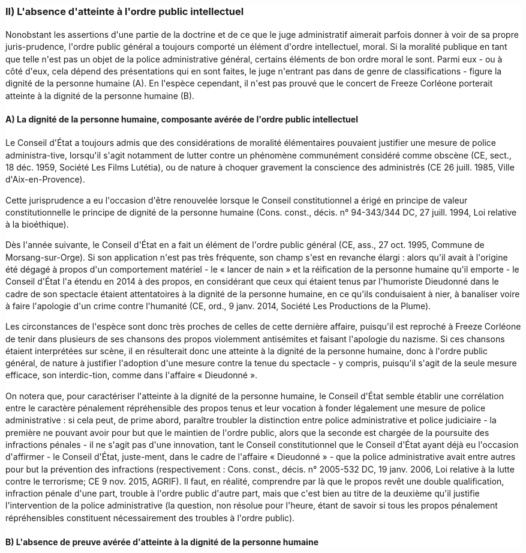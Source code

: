 ### Il) L'absence d'atteinte à l'ordre public intellectuel

Nonobstant les assertions d'une partie de la doctrine et de ce que le juge administratif aimerait parfois donner à voir de sa propre juris-prudence, l'ordre public général a toujours comporté un élément d'ordre intellectuel, moral. Si la moralité publique en tant que telle n'est pas un objet de la police administrative général, certains éléments de bon ordre moral le sont. Parmi eux - ou à côté d'eux, cela dépend des présentations qui en sont faites, le juge n'entrant pas dans de genre de classifications - figure la dignité de la personne humaine (A). En l'espèce cependant, il n'est pas prouvé que le concert de Freeze Corléone porterait atteinte à la dignité de la personne humaine (B).

#### A) La dignité de la personne humaine, composante avérée de l'ordre public intellectuel

Le Conseil d'État a toujours admis que des considérations de moralité élémentaires pouvaient justifier une mesure de police administra-tive, lorsqu'il s'agit notamment de lutter contre un phénomène communément considéré comme obscène (CE, sect., 18 déc. 1959, Société Les Films Lutétia), ou de nature à choquer gravement la conscience des administrés (CE 26 juill. 1985, Ville d'Aix-en-Provence).

Cette jurisprudence a eu l'occasion d'être renouvelée lorsque le Conseil constitutionnel a érigé en principe de valeur constitutionnelle le principe de dignité de la personne humaine (Cons. const., décis. n° 94-343/344 DC, 27 juill. 1994, Loi relative à la bioéthique).

Dès l'année suivante, le Conseil d'État en a fait un élément de l'ordre public général (CE, ass., 27 oct. 1995, Commune de Morsang-sur-Orge). Si son application n'est pas très fréquente, son champ s'est en revanche élargi : alors qu'il avait à l'origine été dégagé à propos d'un comportement matériel - le « lancer de nain » et la réification de la personne humaine qu'il emporte - le Conseil d'État l'a étendu en 2014 à des propos, en considérant que ceux qui étaient tenus par l'humoriste Dieudonné dans le cadre de son spectacle étaient attentatoires à la dignité de la personne humaine, en ce qu'ils conduisaient à nier, à banaliser voire à faire l'apologie d'un crime contre l'humanité (CE, ord., 9 janv. 2014, Société Les Productions de la Plume).

Les circonstances de l'espèce sont donc très proches de celles de cette dernière affaire, puisqu'il est reproché à Freeze Corléone de tenir dans plusieurs de ses chansons des propos violemment antisémites et faisant l'apologie du nazisme. Si ces chansons étaient interprétées sur scène, il en résulterait donc une atteinte à la dignité de la personne humaine, donc à l'ordre public général, de nature à justifier l'adoption d'une mesure contre la tenue du spectacle - y compris, puisqu'il s'agit de la seule mesure efficace, son interdic-tion, comme dans l'affaire « Dieudonné ».

On notera que, pour caractériser l'atteinte à la dignité de la personne humaine, le Conseil d'État semble établir une corrélation entre le caractère pénalement répréhensible des propos tenus et leur vocation à fonder légalement une mesure de police administrative : si cela peut, de prime abord, paraître troubler la distinction entre police administrative et police judiciaire - la première ne pouvant avoir pour but que le maintien de l'ordre public, alors que la seconde est chargée de la poursuite des infractions pénales - il ne s'agit pas d'une innovation, tant le Conseil constitutionnel que le Conseil d'État ayant déjà eu l'occasion d'affirmer - le Conseil d'État, juste-ment, dans le cadre de l'affaire « Dieudonné » - que la police administrative avait entre autres pour but la prévention des infractions (respectivement : Cons. const., décis. n° 2005-532 DC, 19 janv. 2006, Loi relative à la lutte contre le terrorisme; CE 9 nov. 2015, AGRIF). Il faut, en réalité, comprendre par là que le propos revêt une double qualification, infraction pénale d'une part, trouble à l'ordre public d'autre part, mais que c'est bien au titre de la deuxième qu'il justifie l'intervention de la police administrative (la question, non résolue pour l'heure, étant de savoir si tous les propos pénalement répréhensibles constituent nécessairement des troubles à l'ordre public).

#### B)  L'absence de preuve avérée d'atteinte à la dignité de la personne humaine
